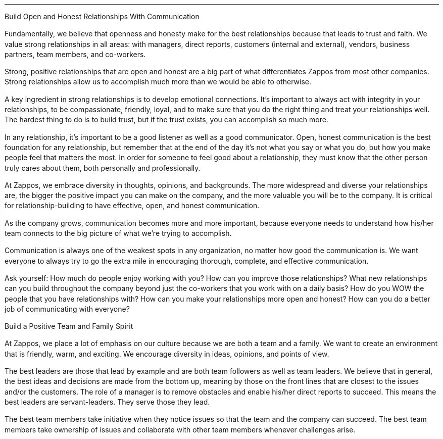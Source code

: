 * * *

Build Open and Honest Relationships With Communication


Fundamentally, we believe that openness and honesty make for the best relationships because that leads to trust and faith. We value strong relationships in all areas: with managers, direct reports, customers (internal and external), vendors, business partners, team members, and co-workers.

Strong, positive relationships that are open and honest are a big part of what differentiates Zappos from most other companies. Strong relationships allow us to accomplish much more than we would be able to otherwise.

A key ingredient in strong relationships is to develop emotional connections. It’s important to always act with integrity in your relationships, to be compassionate, friendly, loyal, and to make sure that you do the right thing and treat your relationships well. The hardest thing to do is to build trust, but if the trust exists, you can accomplish so much more.

In any relationship, it’s important to be a good listener as well as a good communicator. Open, honest communication is the best foundation for any relationship, but remember that at the end of the day it’s not what you say or what you do, but how you make people feel that matters the most. In order for someone to feel good about a relationship, they must know that the other person truly cares about them, both personally and professionally.

At Zappos, we embrace diversity in thoughts, opinions, and backgrounds. The more widespread and diverse your relationships are, the bigger the positive impact you can make on the company, and the more valuable you will be to the company. It is critical for relationship-building to have effective, open, and honest communication.

As the company grows, communication becomes more and more important, because everyone needs to understand how his/her team connects to the big picture of what we’re trying to accomplish.

Communication is always one of the weakest spots in any organization, no matter how good the communication is. We want everyone to always try to go the extra mile in encouraging thorough, complete, and effective communication.

Ask yourself: How much do people enjoy working with you? How can you improve those relationships? What new relationships can you build throughout the company beyond just the co-workers that you work with on a daily basis? How do you WOW the people that you have relationships with? How can you make your relationships more open and honest? How can you do a better job of communicating with everyone?


Build a Positive Team and Family Spirit


At Zappos, we place a lot of emphasis on our culture because we are both a team and a family. We want to create an environment that is friendly, warm, and exciting. We encourage diversity in ideas, opinions, and points of view.

The best leaders are those that lead by example and are both team followers as well as team leaders. We believe that in general, the best ideas and decisions are made from the bottom up, meaning by those on the front lines that are closest to the issues and/or the customers. The role of a manager is to remove obstacles and enable his/her direct reports to succeed. This means the best leaders are servant-leaders. They serve those they lead.

The best team members take initiative when they notice issues so that the team and the company can succeed. The best team members take ownership of issues and collaborate with other team members whenever challenges arise.

